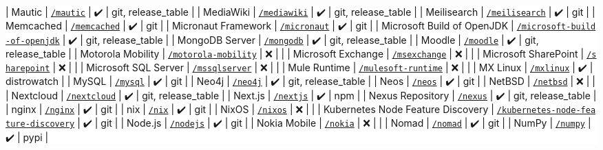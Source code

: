 | Mautic                                        | [`/mautic`](https://releaselog.netlify.app/mautic)                                                             | ✔️   | git, release_table             |
| MediaWiki                                     | [`/mediawiki`](https://releaselog.netlify.app/mediawiki)                                                       | ✔️   | git, release_table             |
| Meilisearch                                   | [`/meilisearch`](https://releaselog.netlify.app/meilisearch)                                                   | ✔️   | git                            |
| Memcached                                     | [`/memcached`](https://releaselog.netlify.app/memcached)                                                       | ✔️   | git                            |
| Micronaut Framework                           | [`/micronaut`](https://releaselog.netlify.app/micronaut)                                                       | ✔️   | git                            |
| Microsoft Build of OpenJDK                    | [`/microsoft-build-of-openjdk`](https://releaselog.netlify.app/microsoft-build-of-openjdk)                     | ✔️   | git, release_table             |
| MongoDB Server                                | [`/mongodb`](https://releaselog.netlify.app/mongodb)                                                           | ✔️   | git, release_table             |
| Moodle                                        | [`/moodle`](https://releaselog.netlify.app/moodle)                                                             | ✔️   | git, release_table             |
| Motorola Mobility                             | [`/motorola-mobility`](https://releaselog.netlify.app/motorola-mobility)                                       | ❌    |                                |
| Microsoft Exchange                            | [`/msexchange`](https://releaselog.netlify.app/msexchange)                                                     | ❌    |                                |
| Microsoft SharePoint                          | [`/sharepoint`](https://releaselog.netlify.app/sharepoint)                                                     | ❌    |                                |
| Microsoft SQL Server                          | [`/mssqlserver`](https://releaselog.netlify.app/mssqlserver)                                                   | ❌    |                                |
| Mule Runtime                                  | [`/mulesoft-runtime`](https://releaselog.netlify.app/mulesoft-runtime)                                         | ❌    |                                |
| MX Linux                                      | [`/mxlinux`](https://releaselog.netlify.app/mxlinux)                                                           | ✔️   | distrowatch                    |
| MySQL                                         | [`/mysql`](https://releaselog.netlify.app/mysql)                                                               | ✔️   | git                            |
| Neo4j                                         | [`/neo4j`](https://releaselog.netlify.app/neo4j)                                                               | ✔️   | git, release_table             |
| Neos                                          | [`/neos`](https://releaselog.netlify.app/neos)                                                                 | ✔️   | git                            |
| NetBSD                                        | [`/netbsd`](https://releaselog.netlify.app/netbsd)                                                             | ❌    |                                |
| Nextcloud                                     | [`/nextcloud`](https://releaselog.netlify.app/nextcloud)                                                       | ✔️   | git, release_table             |
| Next.js                                       | [`/nextjs`](https://releaselog.netlify.app/nextjs)                                                             | ✔️   | npm                            |
| Nexus Repository                              | [`/nexus`](https://releaselog.netlify.app/nexus)                                                               | ✔️   | git, release_table             |
| nginx                                         | [`/nginx`](https://releaselog.netlify.app/nginx)                                                               | ✔️   | git                            |
| nix                                           | [`/nix`](https://releaselog.netlify.app/nix)                                                                   | ✔️   | git                            |
| NixOS                                         | [`/nixos`](https://releaselog.netlify.app/nixos)                                                               | ❌    |                                |
| Kubernetes Node Feature Discovery             | [`/kubernetes-node-feature-discovery`](https://releaselog.netlify.app/kubernetes-node-feature-discovery)       | ✔️   | git                            |
| Node.js                                       | [`/nodejs`](https://releaselog.netlify.app/nodejs)                                                             | ✔️   | git                            |
| Nokia Mobile                                  | [`/nokia`](https://releaselog.netlify.app/nokia)                                                               | ❌    |                                |
| Nomad                                         | [`/nomad`](https://releaselog.netlify.app/nomad)                                                               | ✔️   | git                            |
| NumPy                                         | [`/numpy`](https://releaselog.netlify.app/numpy)                                                               | ✔️   | pypi                           |